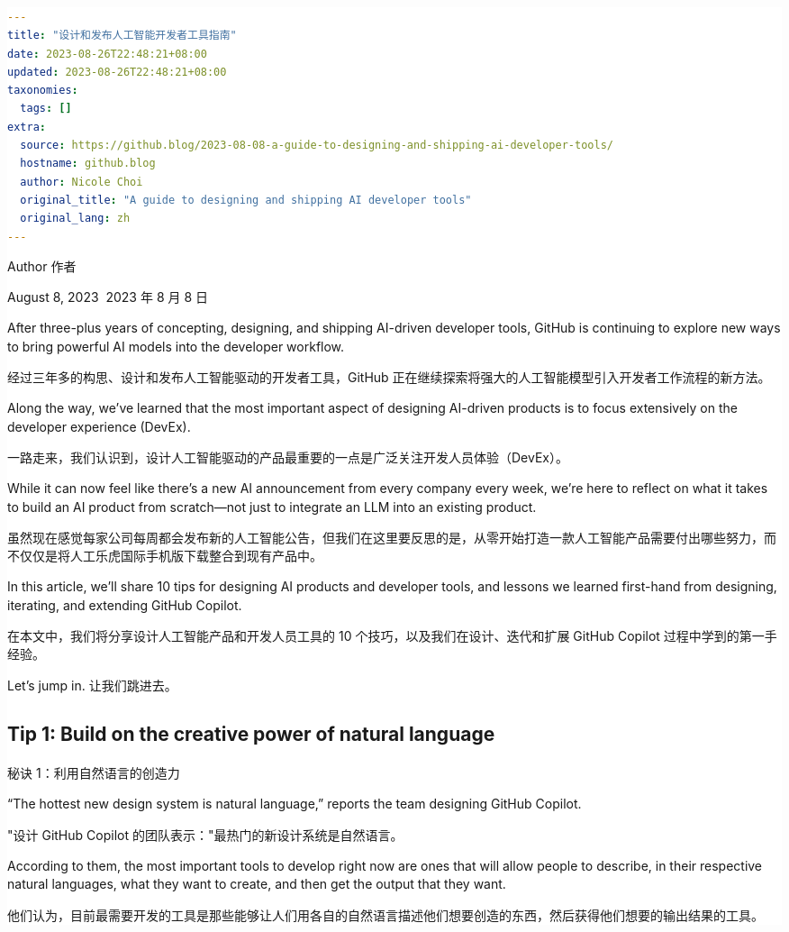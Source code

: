 ```yaml
---
title: "设计和发布人工智能开发者工具指南"
date: 2023-08-26T22:48:21+08:00
updated: 2023-08-26T22:48:21+08:00
taxonomies:
  tags: []
extra:
  source: https://github.blog/2023-08-08-a-guide-to-designing-and-shipping-ai-developer-tools/
  hostname: github.blog
  author: Nicole Choi
  original_title: "A guide to designing and shipping AI developer tools"
  original_lang: zh
---
```


Author 作者

August 8, 2023  2023 年 8 月 8 日

After three-plus years of concepting, designing, and shipping AI-driven developer tools, GitHub is continuing to explore new ways to bring powerful AI models into the developer workflow.  

经过三年多的构思、设计和发布人工智能驱动的开发者工具，GitHub 正在继续探索将强大的人工智能模型引入开发者工作流程的新方法。  

Along the way, we’ve learned that the most important aspect of designing AI-driven products is to focus extensively on the developer experience (DevEx).  

一路走来，我们认识到，设计人工智能驱动的产品最重要的一点是广泛关注开发人员体验（DevEx）。

While it can now feel like there’s a new AI announcement from every company every week, we’re here to reflect on what it takes to build an AI product from scratch—not just to integrate an LLM into an existing product.  

虽然现在感觉每家公司每周都会发布新的人工智能公告，但我们在这里要反思的是，从零开始打造一款人工智能产品需要付出哪些努力，而不仅仅是将人工乐虎国际手机版下载整合到现有产品中。  

In this article, we’ll share 10 tips for designing AI products and developer tools, and lessons we learned first-hand from designing, iterating, and extending GitHub Copilot.  

在本文中，我们将分享设计人工智能产品和开发人员工具的 10 个技巧，以及我们在设计、迭代和扩展 GitHub Copilot 过程中学到的第一手经验。

Let’s jump in. 让我们跳进去。

## Tip 1: Build on the creative power of natural language  

秘诀 1：利用自然语言的创造力[](https://github.blog/2023-08-08-a-guide-to-designing-and-shipping-ai-developer-tools/#tip-1-build-on-the-creative-power-of-natural-language)

“The hottest new design system is natural language,” reports the team designing GitHub Copilot.  

"设计 GitHub Copilot 的团队表示："最热门的新设计系统是自然语言。  

According to them, the most important tools to develop right now are ones that will allow people to describe, in their respective natural languages, what they want to create, and then get the output that they want.  

他们认为，目前最需要开发的工具是那些能够让人们用各自的自然语言描述他们想要创造的东西，然后获得他们想要的输出结果的工具。
